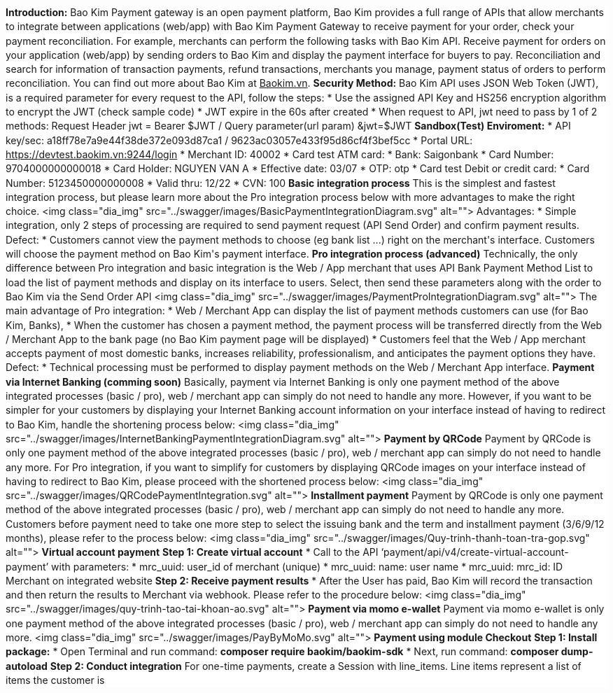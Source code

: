 __Introduction:__  Bao Kim Payment gateway is an open payment platform, Bao Kim provides a full range of APIs that allow merchants to integrate between applications (web/app) with Bao Kim Payment Gateway to receive payment for your order, check your payment reconciliation.  For example, merchants can perform the following tasks with Bao Kim API. Receive payment for orders on your application (web/app) by sending orders to Bao Kim and display the payment interface for buyers to pay. Reconciliation and search for information of transaction payments, refund transactions, merchants you manage, payment status of orders to perform reconciliation.  You can find out more about Bao Kim at [Baokim.vn](https://baokim.vn).  __Security Method:__ Bao Kim API uses JSON Web Token (JWT), is a required parameter for every request to the API, follow the steps: * Use the assigned API Key and HS256 encryption algorithm to encrypt the JWT (check sample code) * JWT expire in the 60s after created * When request to API, jwt need to pass by 1 of 2 methods: Request Header jwt = Bearer $JWT / Query parameter(url param) &jwt=$JWT  __Sandbox(Test) Enviroment:__ * API key/sec: a18ff78e7a9e44f38de372e093d87ca1 / 9623ac03057e433f95d86cf4f3bef5cc * Portal URL: https://devtest.baokim.vn:9244/login * Merchant ID: 40002 * Card test ATM card:   * Bank: Saigonbank   * Card Number: 9704000000000018   * Card Holder: NGUYEN VAN A   * Effective date: 03/07   * OTP: otp * Card test Debit or credit card:   * Card Number: 5123450000000008   * Valid thru: 12/22   * CVN: 100  __Basic integration process__  This is the simplest and fastest integration process, but please learn more about the Pro integration process below with more advantages to make the right choice.  <img class=\"dia_img\" src=\"../swagger/images/BasicPaymentIntegrationDiagram.svg\" alt=\"\">  Advantages: * Simple integration, only 2 steps of processing are required to send payment request (API Send Order) and confirm payment results.  Defect: * Customers cannot view the payment methods to choose (eg bank list ...) right on the merchant's interface. Customers will choose the payment method on Bao Kim's payment interface.  __Pro integration process (advanced)__  Technically, the only difference between Pro integration and basic integration is the Web / App merchant that uses API Bank Payment Method List to load the list of payment methods and display on its interface to users. Select, then send these parameters along with the order to Bao Kim via the Send Order API  <img class=\"dia_img\" src=\"../swagger/images/PaymentProIntegrationDiagram.svg\" alt=\"\">  The main advantage of Pro integration: * Web / Merchant App can display the list of payment methods customers can use (for Bao Kim, Banks), * When the customer has chosen a payment method, the payment process will be transferred directly from the Web / Merchant App to the bank page (no Bao Kim payment page will be displayed) * Customers feel that the Web / App merchant accepts payment of most domestic banks, increases reliability, professionalism, and anticipates the payment options they have.  Defect: * Technical processing must be performed to display payment methods on the Web / Merchant App interface.  __Payment via Internet Banking (comming soon)__  Basically, payment via Internet Banking is only one payment method of the above integrated processes (basic / pro), web / merchant app can simply do not need to handle any more.  However, if you want to be simpler for your customers by displaying your Internet Banking account information on your interface instead of having to redirect to Bao Kim, handle the shortening process below:  <img class=\"dia_img\" src=\"../swagger/images/InternetBankingPaymentIntegrationDiagram.svg\" alt=\"\">  __Payment by QRCode__  Payment by QRCode is only one payment method of the above integrated processes (basic / pro), web / merchant app can simply do not need to handle any more.  For Pro integration, if you want to simplify for customers by displaying QRCode images on your interface instead of having to redirect to Bao Kim, please proceed with the shortened process below:  <img class=\"dia_img\" src=\"../swagger/images/QRCodePaymentIntegration.svg\" alt=\"\">  __Installment payment__  Payment by QRCode is only one payment method of the above integrated processes (basic / pro), web / merchant app can simply do not need to handle any more.  Customers before payment need to take one more step to select the issuing bank and the term and installment payment (3/6/9/12 months), please refer to the process below:  <img class=\"dia_img\" src=\"../swagger/images/Quy-trinh-thanh-toan-tra-gop.svg\" alt=\"\">  __Virtual account payment__  <strong>Step 1: Create virtual account</strong> * Call to the API ‘payment/api/v4/create-virtual-account-payment’ with parameters:   * mrc_uuid: user_id of merchant (unique)   * mrc_uuid: name: user name   * mrc_uuid: mrc_id: ID Merchant on integrated website  <strong>Step 2: Receive payment results</strong> * After the User has paid, Bao Kim will record the transaction and then return the results to Merchant via webhook.  Please refer to the procedure below:  <img class=\"dia_img\" src=\"../swagger/images/quy-trinh-tao-tai-khoan-ao.svg\" alt=\"\">   __Payment via momo e-wallet__  Payment via momo e-wallet is only one payment method of the above integrated processes (basic / pro), web / merchant app can simply do not need to handle any more.  <img class=\"dia_img\" src=\"../swagger/images/PayByMoMo.svg\" alt=\"\">  __Payment using module Checkout__  <strong>Step 1: Install package:</strong> * Open Terminal and run command: <strong>composer require baokim/baokim-sdk</strong> * Next, run command: <strong>composer dump-autoload</strong>  <strong>Step 2: Conduct integration</strong>  For one-time payments, create a Session with line_items. Line items represent a list of items the customer is